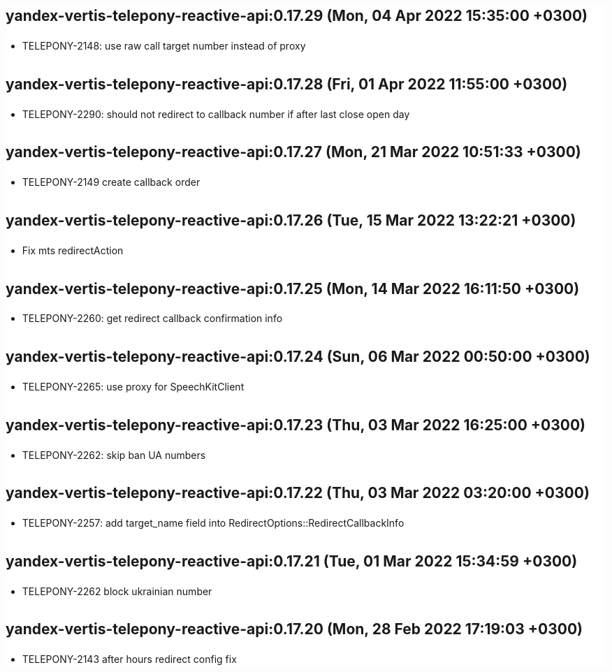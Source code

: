 ## yandex-vertis-telepony-reactive-api:0.17.29 (Mon, 04 Apr 2022 15:35:00 +0300)

  * TELEPONY-2148: use raw call target number instead of proxy

## yandex-vertis-telepony-reactive-api:0.17.28 (Fri, 01 Apr 2022 11:55:00 +0300)

  * TELEPONY-2290: should not redirect to callback number if after last close open day

## yandex-vertis-telepony-reactive-api:0.17.27 (Mon, 21 Mar 2022 10:51:33 +0300)

  * TELEPONY-2149 create callback order

## yandex-vertis-telepony-reactive-api:0.17.26 (Tue, 15 Mar 2022 13:22:21 +0300)

  * Fix mts redirectAction

## yandex-vertis-telepony-reactive-api:0.17.25 (Mon, 14 Mar 2022 16:11:50 +0300)

  * TELEPONY-2260: get redirect callback confirmation info

## yandex-vertis-telepony-reactive-api:0.17.24 (Sun, 06 Mar 2022 00:50:00 +0300)

  * TELEPONY-2265: use proxy for SpeechKitClient

## yandex-vertis-telepony-reactive-api:0.17.23 (Thu, 03 Mar 2022 16:25:00 +0300)

  * TELEPONY-2262: skip ban UA numbers

## yandex-vertis-telepony-reactive-api:0.17.22 (Thu, 03 Mar 2022 03:20:00 +0300)

  * TELEPONY-2257: add target_name field into RedirectOptions::RedirectCallbackInfo

## yandex-vertis-telepony-reactive-api:0.17.21 (Tue, 01 Mar 2022 15:34:59 +0300)

  * TELEPONY-2262 block ukrainian number

## yandex-vertis-telepony-reactive-api:0.17.20 (Mon, 28 Feb 2022 17:19:03 +0300)

  * TELEPONY-2143 after hours redirect config fix
